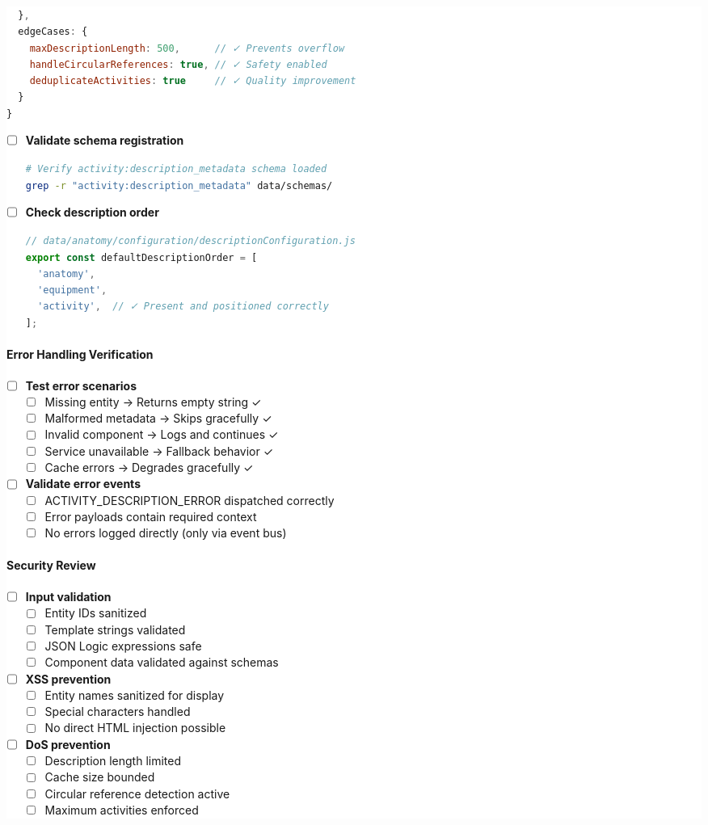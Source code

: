   ```javascript
    },
    edgeCases: {
      maxDescriptionLength: 500,      // ✓ Prevents overflow
      handleCircularReferences: true, // ✓ Safety enabled
      deduplicateActivities: true     // ✓ Quality improvement
    }
  }
  ```

- [ ] **Validate schema registration**
  ```bash
  # Verify activity:description_metadata schema loaded
  grep -r "activity:description_metadata" data/schemas/
  ```

- [ ] **Check description order**
  ```javascript
  // data/anatomy/configuration/descriptionConfiguration.js
  export const defaultDescriptionOrder = [
    'anatomy',
    'equipment',
    'activity',  // ✓ Present and positioned correctly
  ];
  ```

#### Error Handling Verification
- [ ] **Test error scenarios**
  - [ ] Missing entity → Returns empty string ✓
  - [ ] Malformed metadata → Skips gracefully ✓
  - [ ] Invalid component → Logs and continues ✓
  - [ ] Service unavailable → Fallback behavior ✓
  - [ ] Cache errors → Degrades gracefully ✓

- [ ] **Validate error events**
  - [ ] ACTIVITY_DESCRIPTION_ERROR dispatched correctly
  - [ ] Error payloads contain required context
  - [ ] No errors logged directly (only via event bus)

#### Security Review
- [ ] **Input validation**
  - [ ] Entity IDs sanitized
  - [ ] Template strings validated
  - [ ] JSON Logic expressions safe
  - [ ] Component data validated against schemas

- [ ] **XSS prevention**
  - [ ] Entity names sanitized for display
  - [ ] Special characters handled
  - [ ] No direct HTML injection possible

- [ ] **DoS prevention**
  - [ ] Description length limited
  - [ ] Cache size bounded
  - [ ] Circular reference detection active
  - [ ] Maximum activities enforced
